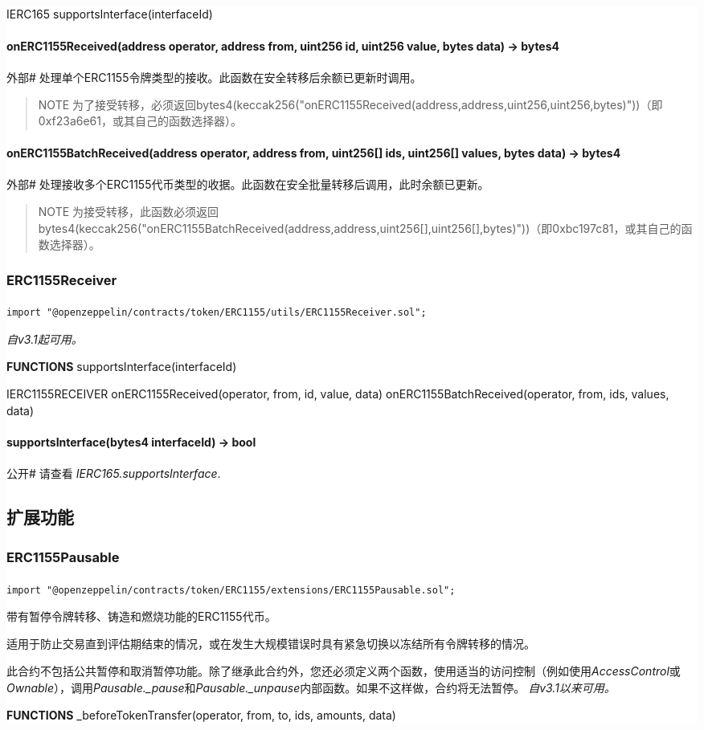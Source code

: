 IERC165
supportsInterface(interfaceId)

#### onERC1155Received(address operator, address from, uint256 id, uint256 value, bytes data) → bytes4
外部#
处理单个ERC1155令牌类型的接收。此函数在安全转移后余额已更新时调用。

> NOTE
为了接受转移，必须返回bytes4(keccak256("onERC1155Received(address,address,uint256,uint256,bytes)"))（即0xf23a6e61，或其自己的函数选择器）。

#### onERC1155BatchReceived(address operator, address from, uint256[] ids, uint256[] values, bytes data) → bytes4
外部#
处理接收多个ERC1155代币类型的收据。此函数在安全批量转移后调用，此时余额已更新。

> NOTE
为接受转移，此函数必须返回bytes4(keccak256("onERC1155BatchReceived(address,address,uint256[],uint256[],bytes)"))（即0xbc197c81，或其自己的函数选择器）。

### ERC1155Receiver
```
import "@openzeppelin/contracts/token/ERC1155/utils/ERC1155Receiver.sol";
```
*自v3.1起可用。*

**FUNCTIONS**
supportsInterface(interfaceId)

IERC1155RECEIVER
onERC1155Received(operator, from, id, value, data)
onERC1155BatchReceived(operator, from, ids, values, data)

#### supportsInterface(bytes4 interfaceId) → bool
公开# 
请查看 *IERC165.supportsInterface*.

## 扩展功能 

### ERC1155Pausable
```
import "@openzeppelin/contracts/token/ERC1155/extensions/ERC1155Pausable.sol";
```
带有暂停令牌转移、铸造和燃烧功能的ERC1155代币。

适用于防止交易直到评估期结束的情况，或在发生大规模错误时具有紧急切换以冻结所有令牌转移的情况。

此合约不包括公共暂停和取消暂停功能。除了继承此合约外，您还必须定义两个函数，使用适当的访问控制（例如使用*AccessControl*或*Ownable*），调用*Pausable._pause*和*Pausable._unpause*内部函数。如果不这样做，合约将无法暂停。
*自v3.1以来可用。*

**FUNCTIONS**
_beforeTokenTransfer(operator, from, to, ids, amounts, data)
